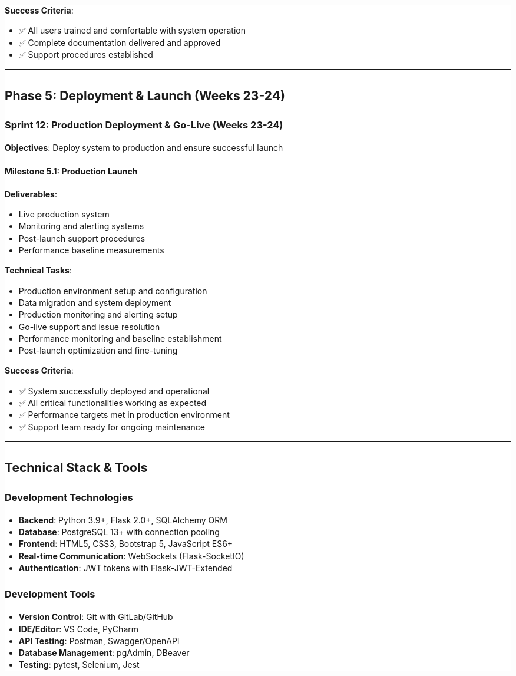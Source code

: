 **Success Criteria**:
- ✅ All users trained and comfortable with system operation
- ✅ Complete documentation delivered and approved
- ✅ Support procedures established

---

## Phase 5: Deployment & Launch (Weeks 23-24)

### Sprint 12: Production Deployment & Go-Live (Weeks 23-24)
**Objectives**: Deploy system to production and ensure successful launch

#### Milestone 5.1: Production Launch
**Deliverables**:
- Live production system
- Monitoring and alerting systems
- Post-launch support procedures
- Performance baseline measurements

**Technical Tasks**:
- Production environment setup and configuration
- Data migration and system deployment
- Production monitoring and alerting setup
- Go-live support and issue resolution
- Performance monitoring and baseline establishment
- Post-launch optimization and fine-tuning

**Success Criteria**:
- ✅ System successfully deployed and operational
- ✅ All critical functionalities working as expected
- ✅ Performance targets met in production environment
- ✅ Support team ready for ongoing maintenance

---

## Technical Stack & Tools

### Development Technologies
- **Backend**: Python 3.9+, Flask 2.0+, SQLAlchemy ORM
- **Database**: PostgreSQL 13+ with connection pooling
- **Frontend**: HTML5, CSS3, Bootstrap 5, JavaScript ES6+
- **Real-time Communication**: WebSockets (Flask-SocketIO)
- **Authentication**: JWT tokens with Flask-JWT-Extended

### Development Tools
- **Version Control**: Git with GitLab/GitHub
- **IDE/Editor**: VS Code, PyCharm
- **API Testing**: Postman, Swagger/OpenAPI
- **Database Management**: pgAdmin, DBeaver
- **Testing**: pytest, Selenium, Jest
